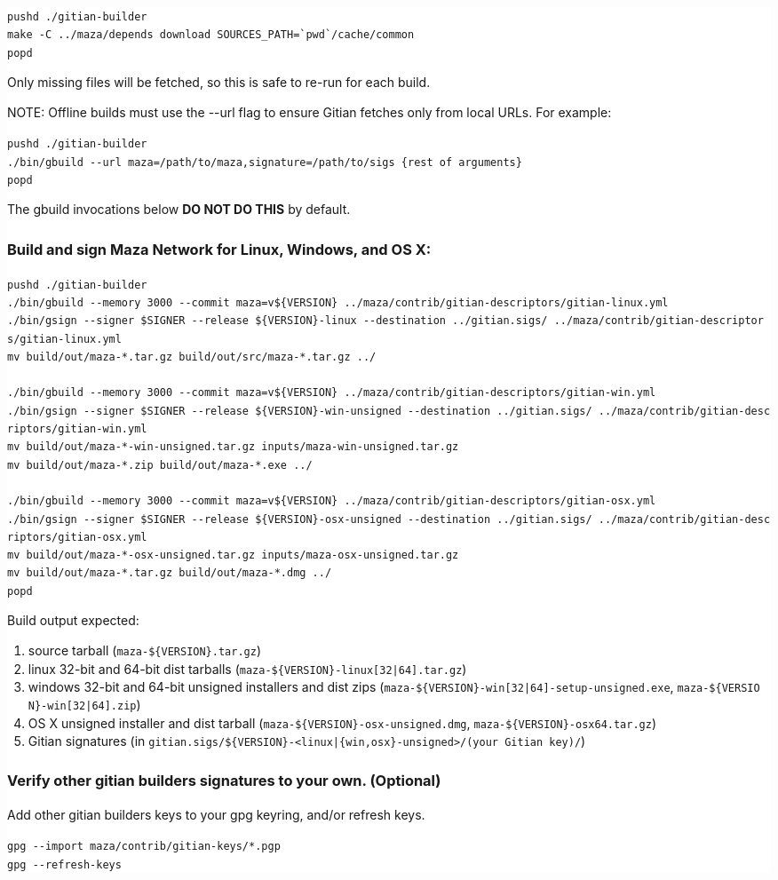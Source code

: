     pushd ./gitian-builder
    make -C ../maza/depends download SOURCES_PATH=`pwd`/cache/common
    popd

Only missing files will be fetched, so this is safe to re-run for each build.

NOTE: Offline builds must use the --url flag to ensure Gitian fetches only from local URLs. For example:

    pushd ./gitian-builder
    ./bin/gbuild --url maza=/path/to/maza,signature=/path/to/sigs {rest of arguments}
    popd

The gbuild invocations below <b>DO NOT DO THIS</b> by default.

### Build and sign Maza Network for Linux, Windows, and OS X:

    pushd ./gitian-builder
    ./bin/gbuild --memory 3000 --commit maza=v${VERSION} ../maza/contrib/gitian-descriptors/gitian-linux.yml
    ./bin/gsign --signer $SIGNER --release ${VERSION}-linux --destination ../gitian.sigs/ ../maza/contrib/gitian-descriptors/gitian-linux.yml
    mv build/out/maza-*.tar.gz build/out/src/maza-*.tar.gz ../

    ./bin/gbuild --memory 3000 --commit maza=v${VERSION} ../maza/contrib/gitian-descriptors/gitian-win.yml
    ./bin/gsign --signer $SIGNER --release ${VERSION}-win-unsigned --destination ../gitian.sigs/ ../maza/contrib/gitian-descriptors/gitian-win.yml
    mv build/out/maza-*-win-unsigned.tar.gz inputs/maza-win-unsigned.tar.gz
    mv build/out/maza-*.zip build/out/maza-*.exe ../

    ./bin/gbuild --memory 3000 --commit maza=v${VERSION} ../maza/contrib/gitian-descriptors/gitian-osx.yml
    ./bin/gsign --signer $SIGNER --release ${VERSION}-osx-unsigned --destination ../gitian.sigs/ ../maza/contrib/gitian-descriptors/gitian-osx.yml
    mv build/out/maza-*-osx-unsigned.tar.gz inputs/maza-osx-unsigned.tar.gz
    mv build/out/maza-*.tar.gz build/out/maza-*.dmg ../
    popd

Build output expected:

  1. source tarball (`maza-${VERSION}.tar.gz`)
  2. linux 32-bit and 64-bit dist tarballs (`maza-${VERSION}-linux[32|64].tar.gz`)
  3. windows 32-bit and 64-bit unsigned installers and dist zips (`maza-${VERSION}-win[32|64]-setup-unsigned.exe`, `maza-${VERSION}-win[32|64].zip`)
  4. OS X unsigned installer and dist tarball (`maza-${VERSION}-osx-unsigned.dmg`, `maza-${VERSION}-osx64.tar.gz`)
  5. Gitian signatures (in `gitian.sigs/${VERSION}-<linux|{win,osx}-unsigned>/(your Gitian key)/`)

### Verify other gitian builders signatures to your own. (Optional)

Add other gitian builders keys to your gpg keyring, and/or refresh keys.

    gpg --import maza/contrib/gitian-keys/*.pgp
    gpg --refresh-keys
